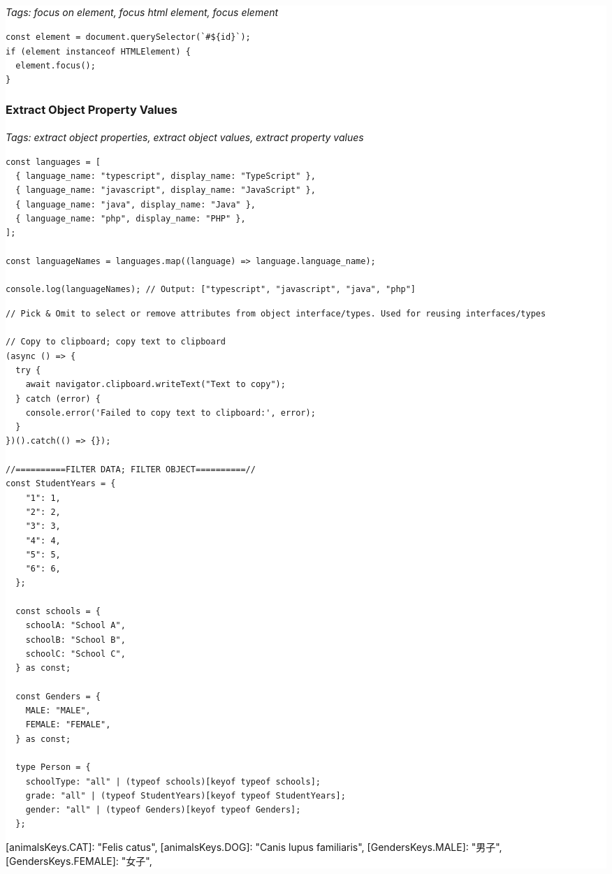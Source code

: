 *Tags: focus on element, focus html element, focus element*

```tsx
const element = document.querySelector(`#${id}`);
if (element instanceof HTMLElement) {
  element.focus();
}
```

### Extract Object Property Values

*Tags: extract object properties, extract object values, extract property values*

```tsx
const languages = [
  { language_name: "typescript", display_name: "TypeScript" },
  { language_name: "javascript", display_name: "JavaScript" },
  { language_name: "java", display_name: "Java" },
  { language_name: "php", display_name: "PHP" },
];

const languageNames = languages.map((language) => language.language_name);

console.log(languageNames); // Output: ["typescript", "javascript", "java", "php"]
```

```tsx
// Pick & Omit to select or remove attributes from object interface/types. Used for reusing interfaces/types

// Copy to clipboard; copy text to clipboard
(async () => {
  try {
    await navigator.clipboard.writeText("Text to copy");
  } catch (error) {
    console.error('Failed to copy text to clipboard:', error);
  }
})().catch(() => {});

//==========FILTER DATA; FILTER OBJECT==========//
const StudentYears = {
    "1": 1,
    "2": 2,
    "3": 3,
    "4": 4,
    "5": 5,
    "6": 6,
  };

  const schools = {
    schoolA: "School A",
    schoolB: "School B",
    schoolC: "School C",
  } as const;

  const Genders = {
    MALE: "MALE",
    FEMALE: "FEMALE",
  } as const;

  type Person = {
    schoolType: "all" | (typeof schools)[keyof typeof schools];
    grade: "all" | (typeof StudentYears)[keyof typeof StudentYears];
    gender: "all" | (typeof Genders)[keyof typeof Genders];
  };

```

  [K in keyof typeof animalsKeys]: string;
  [animalsKeys.CAT]: "Felis catus",
  [animalsKeys.DOG]: "Canis lupus familiaris",
  [GendersKeys.MALE]: "男子",
  [GendersKeys.FEMALE]: "女子",